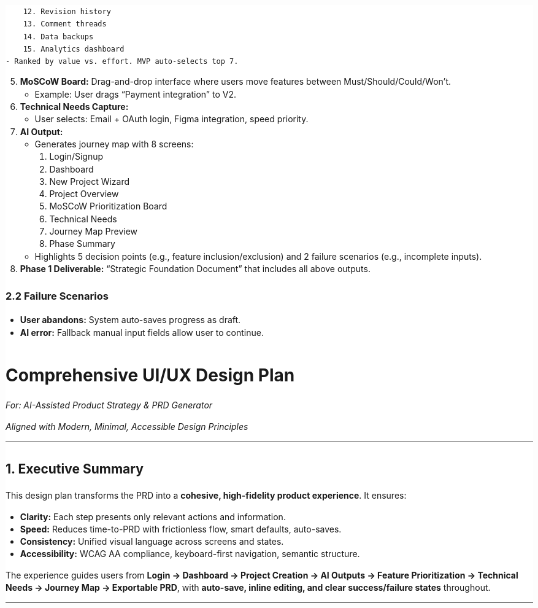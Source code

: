         12. Revision history
        13. Comment threads
        14. Data backups
        15. Analytics dashboard
    - Ranked by value vs. effort. MVP auto-selects top 7.
5. **MoSCoW Board:** Drag-and-drop interface where users move features between Must/Should/Could/Won’t.
    - Example: User drags “Payment integration” to V2.
6. **Technical Needs Capture:**
    - User selects: Email + OAuth login, Figma integration, speed priority.
7. **AI Output:**
    - Generates journey map with 8 screens:
        1. Login/Signup
        2. Dashboard
        3. New Project Wizard
        4. Project Overview
        5. MoSCoW Prioritization Board
        6. Technical Needs
        7. Journey Map Preview
        8. Phase Summary
    - Highlights 5 decision points (e.g., feature inclusion/exclusion) and 2 failure scenarios (e.g., incomplete inputs).
8. **Phase 1 Deliverable:** “Strategic Foundation Document” that includes all above outputs.

### 2.2 Failure Scenarios

- **User abandons:** System auto-saves progress as draft.
- **AI error:** Fallback manual input fields allow user to continue.

# **Comprehensive UI/UX Design Plan**

*For: AI-Assisted Product Strategy & PRD Generator*

*Aligned with Modern, Minimal, Accessible Design Principles*

---

## **1. Executive Summary**

This design plan transforms the PRD into a **cohesive, high-fidelity product experience**. It ensures:

- **Clarity:** Each step presents only relevant actions and information.
- **Speed:** Reduces time-to-PRD with frictionless flow, smart defaults, auto-saves.
- **Consistency:** Unified visual language across screens and states.
- **Accessibility:** WCAG AA compliance, keyboard-first navigation, semantic structure.

The experience guides users from **Login → Dashboard → Project Creation → AI Outputs → Feature Prioritization → Technical Needs → Journey Map → Exportable PRD**, with **auto-save, inline editing, and clear success/failure states** throughout.

---
